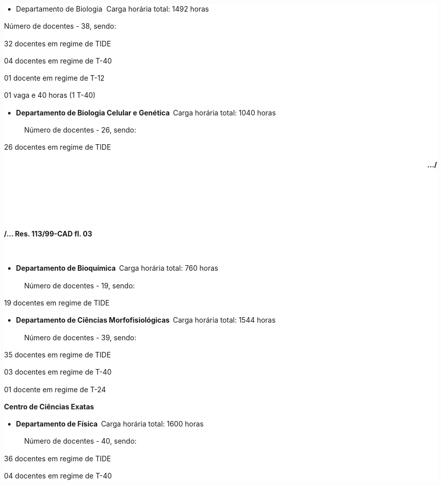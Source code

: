 <UL>
<P ALIGN="JUSTIFY"><LI>Departamento de Biologia&nbsp;&nbsp;</B>Carga hor&aacute;ria total: 1492 horas</LI></P></UL>

<P ALIGN="JUSTIFY">N&uacute;mero de docentes - 38, sendo: </P>
<P ALIGN="JUSTIFY">32 docentes em regime de TIDE</P>
<P ALIGN="JUSTIFY">04 docentes em regime de T-40</P>
<P ALIGN="JUSTIFY">01 docente em regime de T-12</P>
<P>01 vaga e 40 horas  (1 T-40)</P>

<UL>
<B><P ALIGN="JUSTIFY"><LI>Departamento de Biologia Celular e Gen&eacute;tica  </B>Carga hor&aacute;ria total: 1040 horas</LI></P></UL>
<DIR>

<P ALIGN="JUSTIFY">N&uacute;mero de docentes - 26, sendo:</P></DIR>

<P ALIGN="JUSTIFY">26 docentes em regime de TIDE</P>
<P ALIGN="JUSTIFY"></P>
<B><P ALIGN="RIGHT">.../</P>
</B><P ALIGN="JUSTIFY"></P>
<P ALIGN="JUSTIFY">&nbsp;</P>
<P ALIGN="JUSTIFY">&nbsp;</P>
<P ALIGN="JUSTIFY">&nbsp;</P>
<B><P ALIGN="JUSTIFY">/... Res. 113/99-CAD&#9;&#9;&#9;&#9;&#9;&#9;&#9;&#9;&#9;              fl. 03</P>
</B><P ALIGN="JUSTIFY">&nbsp;</P>

<UL>
<B><P ALIGN="JUSTIFY"><LI>Departamento de Bioqu&iacute;mica  </B>Carga hor&aacute;ria total: 760 horas</LI></P></UL>
<DIR>

<P ALIGN="JUSTIFY">N&uacute;mero de docentes - 19, sendo:</P></DIR>

<P ALIGN="JUSTIFY">19 docentes em regime de TIDE</P>

<UL>
<B><P ALIGN="JUSTIFY"><LI>Departamento de Ci&ecirc;ncias Morfofisiol&oacute;gicas  </B>Carga hor&aacute;ria total: 1544 horas</LI></P></UL>
<DIR>

<P ALIGN="JUSTIFY">N&uacute;mero de docentes - 39, sendo:</P></DIR>

<P ALIGN="JUSTIFY">35 docentes em regime de TIDE</P>
<P ALIGN="JUSTIFY">03 docentes em regime de T-40</P>
<P ALIGN="JUSTIFY">01 docente em regime de T-24</P>
<B><P ALIGN="JUSTIFY">Centro de Ci&ecirc;ncias Exatas </P>

<UL>
<P ALIGN="JUSTIFY"><LI>Departamento de F&iacute;sica  </B>Carga hor&aacute;ria total: 1600 horas</LI></P></UL>
<DIR>

<P ALIGN="JUSTIFY">N&uacute;mero de docentes - 40, sendo:</P></DIR>

<P ALIGN="JUSTIFY">36 docentes em regime de TIDE</P>
<P ALIGN="JUSTIFY">04 docentes em regime de T-40</P>
